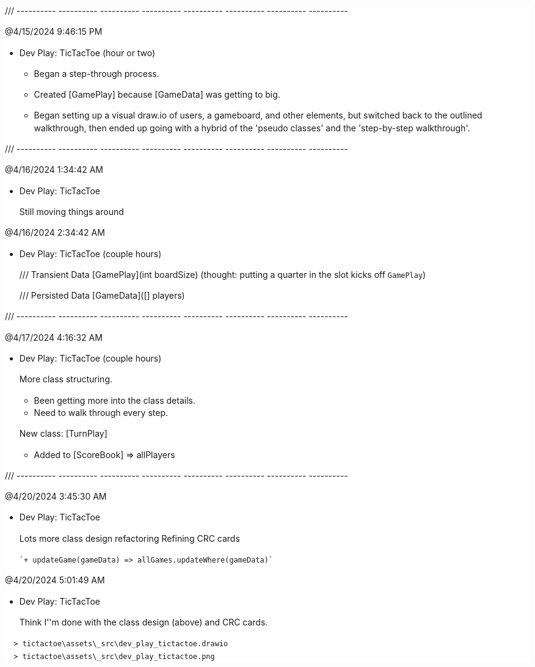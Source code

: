/// ----------  ----------  ----------  ----------  ----------  ----------  ----------  ----------

@4/15/2024 9:46:15 PM
- Dev Play: TicTacToe (hour or two)

  - Began a step-through process.

  - Created [GamePlay] because [GameData] was getting to big.

  - Began setting up a visual draw.io of users, a gameboard, and other elements,
      but switched back to the outlined walkthrough,
      then ended up going with a hybrid of the 'pseudo classes' and the 'step-by-step walkthrough'.

/// ----------  ----------  ----------  ----------  ----------  ----------  ----------  ----------

@4/16/2024 1:34:42 AM
- Dev Play: TicTacToe

    Still moving things around

@4/16/2024 2:34:42 AM
- Dev Play: TicTacToe (couple hours)

    /// Transient Data
    [GamePlay](int boardSize) (thought: putting a quarter in the slot kicks off `GamePlay`)

    /// Persisted Data
    [GameData](<User>[] players)

/// ----------  ----------  ----------  ----------  ----------  ----------  ----------  ----------

@4/17/2024 4:16:32 AM
- Dev Play: TicTacToe (couple hours)

    More class structuring.
    - Been getting more into the class details.
    - Need to walk through every step.

    New class: [TurnPlay]
    - Added to [ScoreBook] => allPlayers

/// ----------  ----------  ----------  ----------  ----------  ----------  ----------  ----------

@4/20/2024 3:45:30 AM
- Dev Play: TicTacToe

    Lots more class design refactoring
    Refining CRC cards

      `+ updateGame(gameData) => allGames.updateWhere(gameData)`

@4/20/2024 5:01:49 AM
- Dev Play: TicTacToe

    Think I''m done with the class design (above)
      and CRC cards.

```
  > tictactoe\assets\_src\dev_play_tictactoe.drawio
  > tictactoe\assets\_src\dev_play_tictactoe.png
```
